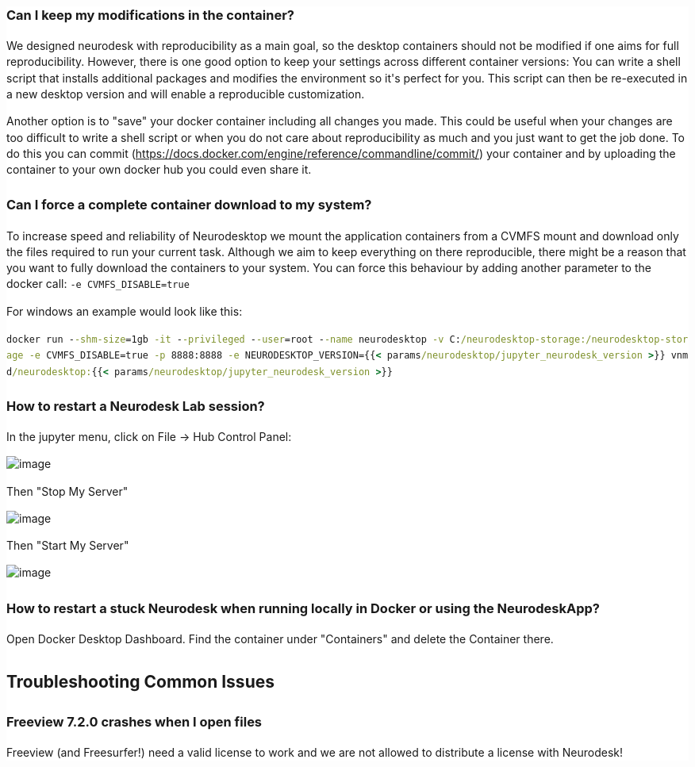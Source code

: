 ### Can I keep my modifications in the container?
We designed neurodesk with reproducibility as a main goal, so the desktop containers should not be modified if one aims for full reproducibility. However, there is one good option to keep your settings across different container versions: You can write a shell script that installs additional packages and modifies the environment so it's perfect for you. This script can then be re-executed in a new desktop version and will enable a reproducible customization.

Another option is to "save" your docker container including all changes you made. This could be useful when your changes are too difficult to write a shell script or when you do not care about reproducibility as much and you just want to get the job done. To do this you can commit (https://docs.docker.com/engine/reference/commandline/commit/) your container and by uploading the container to your own docker hub you could even share it. 

### Can I force a complete container download to my system?
To increase speed and reliability of Neurodesktop we mount the application containers from a CVMFS mount and download only the files required to run your current task. Although we aim to keep everything on there reproducible, there might be a reason that you want to fully download the containers to your system. You can force this behaviour by adding another parameter to the docker call: `-e CVMFS_DISABLE=true`

For windows an example would look like this:
```cmd
docker run --shm-size=1gb -it --privileged --user=root --name neurodesktop -v C:/neurodesktop-storage:/neurodesktop-storage -e CVMFS_DISABLE=true -p 8888:8888 -e NEURODESKTOP_VERSION={{< params/neurodesktop/jupyter_neurodesk_version >}} vnmd/neurodesktop:{{< params/neurodesktop/jupyter_neurodesk_version >}}
```

### How to restart a Neurodesk Lab session?

In the jupyter menu, click on File -> Hub Control Panel:

<img width="350" alt="image" src="https://github.com/NeuroDesk/neurodesk.github.io/assets/4021595/e2fda6f8-bfc9-49c6-80b1-031e7597de66">


Then "Stop My Server"

<img width="250" alt="image" src="https://github.com/NeuroDesk/neurodesk.github.io/assets/4021595/4e288ff7-6aa0-4085-82de-eafdb688e433">


Then "Start My Server"

<img width="200" alt="image" src="https://github.com/NeuroDesk/neurodesk.github.io/assets/4021595/efbf6a95-bd2a-451b-97f9-bf67a839fdcd">


### How to restart a stuck Neurodesk when running locally in Docker or using the NeurodeskApp?
Open Docker Desktop Dashboard. Find the container under "Containers" and delete the Container there.

## **Troubleshooting Common Issues**
### Freeview 7.2.0 crashes when I open files
Freeview (and Freesurfer!) need a valid license to work and we are not allowed to distribute a license with Neurodesk!
